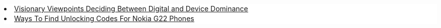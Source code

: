 <li><a href="https://extra-lessons.techidaily.com/visionary-viewpoints-deciding-between-digital-and-device-dominance/"><u>Visionary Viewpoints  Deciding Between Digital and Device Dominance</u></a></li>
<li><a href="https://sim-unlock.techidaily.com/ways-to-find-unlocking-codes-for-nokia-g22-phones-by-drfone-android/"><u>Ways To Find Unlocking Codes For Nokia G22 Phones</u></a></li>
</ul></div>
